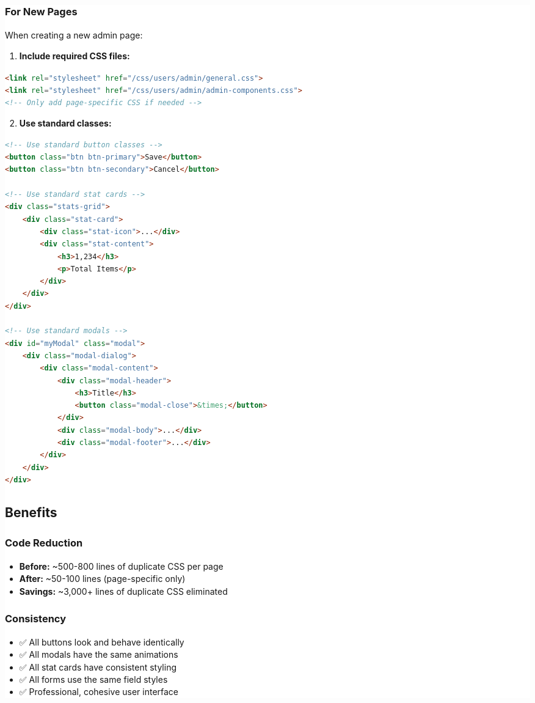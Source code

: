 ### For New Pages

When creating a new admin page:

1. **Include required CSS files:**
```html
<link rel="stylesheet" href="/css/users/admin/general.css">
<link rel="stylesheet" href="/css/users/admin/admin-components.css">
<!-- Only add page-specific CSS if needed -->
```

2. **Use standard classes:**
```html
<!-- Use standard button classes -->
<button class="btn btn-primary">Save</button>
<button class="btn btn-secondary">Cancel</button>

<!-- Use standard stat cards -->
<div class="stats-grid">
    <div class="stat-card">
        <div class="stat-icon">...</div>
        <div class="stat-content">
            <h3>1,234</h3>
            <p>Total Items</p>
        </div>
    </div>
</div>

<!-- Use standard modals -->
<div id="myModal" class="modal">
    <div class="modal-dialog">
        <div class="modal-content">
            <div class="modal-header">
                <h3>Title</h3>
                <button class="modal-close">&times;</button>
            </div>
            <div class="modal-body">...</div>
            <div class="modal-footer">...</div>
        </div>
    </div>
</div>
```

## Benefits

### Code Reduction
- **Before:** ~500-800 lines of duplicate CSS per page
- **After:** ~50-100 lines (page-specific only)
- **Savings:** ~3,000+ lines of duplicate CSS eliminated

### Consistency
- ✅ All buttons look and behave identically
- ✅ All modals have the same animations
- ✅ All stat cards have consistent styling
- ✅ All forms use the same field styles
- ✅ Professional, cohesive user interface
